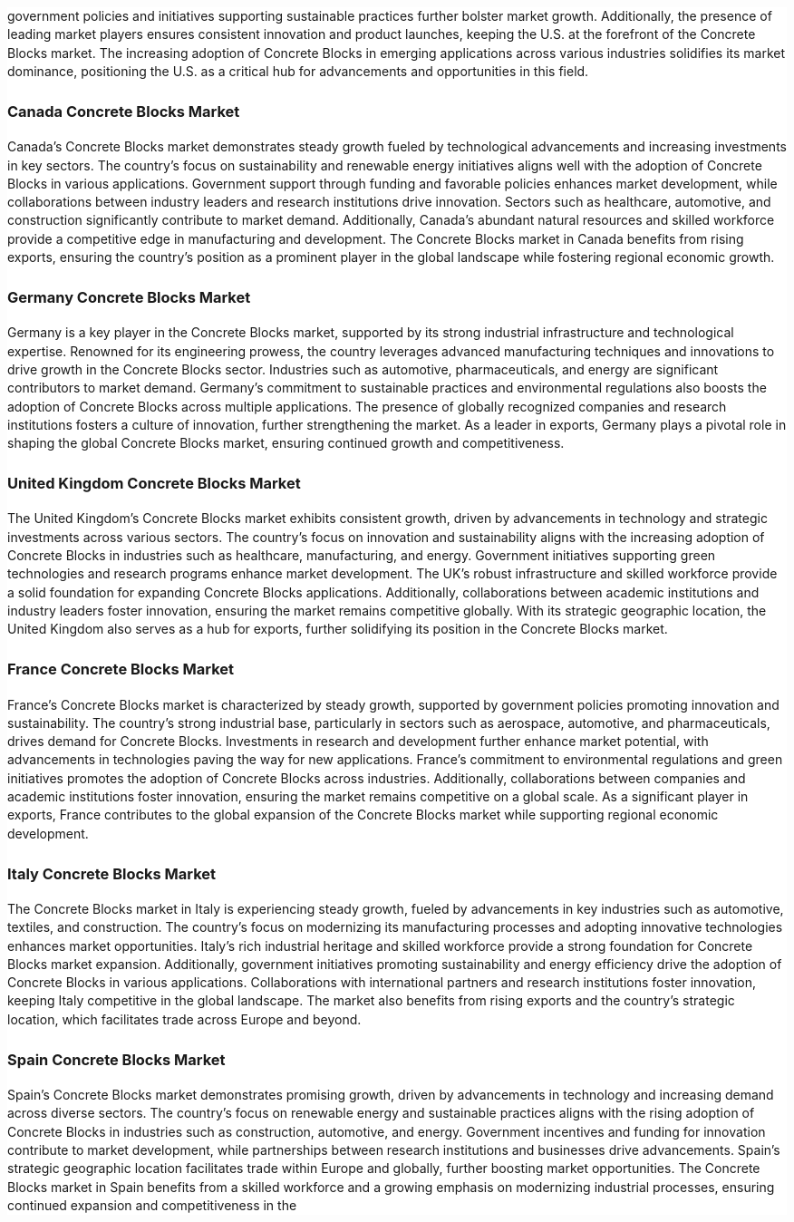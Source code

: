 government policies and initiatives supporting sustainable practices further bolster market growth. Additionally, the presence of leading market players ensures consistent innovation and product launches, keeping the U.S. at the forefront of the Concrete Blocks market. The increasing adoption of Concrete Blocks in emerging applications across various industries solidifies its market dominance, positioning the U.S. as a critical hub for advancements and opportunities in this field.</p><h3>Canada Concrete Blocks Market</h3><p>Canada&rsquo;s Concrete Blocks market demonstrates steady growth fueled by technological advancements and increasing investments in key sectors. The country&rsquo;s focus on sustainability and renewable energy initiatives aligns well with the adoption of Concrete Blocks in various applications. Government support through funding and favorable policies enhances market development, while collaborations between industry leaders and research institutions drive innovation. Sectors such as healthcare, automotive, and construction significantly contribute to market demand. Additionally, Canada&rsquo;s abundant natural resources and skilled workforce provide a competitive edge in manufacturing and development. The Concrete Blocks market in Canada benefits from rising exports, ensuring the country&rsquo;s position as a prominent player in the global landscape while fostering regional economic growth.</p><h3>Germany Concrete Blocks Market</h3><p>Germany is a key player in the Concrete Blocks market, supported by its strong industrial infrastructure and technological expertise. Renowned for its engineering prowess, the country leverages advanced manufacturing techniques and innovations to drive growth in the Concrete Blocks sector. Industries such as automotive, pharmaceuticals, and energy are significant contributors to market demand. Germany&rsquo;s commitment to sustainable practices and environmental regulations also boosts the adoption of Concrete Blocks across multiple applications. The presence of globally recognized companies and research institutions fosters a culture of innovation, further strengthening the market. As a leader in exports, Germany plays a pivotal role in shaping the global Concrete Blocks market, ensuring continued growth and competitiveness.</p><h3>United Kingdom Concrete Blocks Market</h3><p>The United Kingdom&rsquo;s Concrete Blocks market exhibits consistent growth, driven by advancements in technology and strategic investments across various sectors. The country&rsquo;s focus on innovation and sustainability aligns with the increasing adoption of Concrete Blocks in industries such as healthcare, manufacturing, and energy. Government initiatives supporting green technologies and research programs enhance market development. The UK&rsquo;s robust infrastructure and skilled workforce provide a solid foundation for expanding Concrete Blocks applications. Additionally, collaborations between academic institutions and industry leaders foster innovation, ensuring the market remains competitive globally. With its strategic geographic location, the United Kingdom also serves as a hub for exports, further solidifying its position in the Concrete Blocks market.</p><h3>France Concrete Blocks Market</h3><p>France&rsquo;s Concrete Blocks market is characterized by steady growth, supported by government policies promoting innovation and sustainability. The country&rsquo;s strong industrial base, particularly in sectors such as aerospace, automotive, and pharmaceuticals, drives demand for Concrete Blocks. Investments in research and development further enhance market potential, with advancements in technologies paving the way for new applications. France&rsquo;s commitment to environmental regulations and green initiatives promotes the adoption of Concrete Blocks across industries. Additionally, collaborations between companies and academic institutions foster innovation, ensuring the market remains competitive on a global scale. As a significant player in exports, France contributes to the global expansion of the Concrete Blocks market while supporting regional economic development.</p><h3>Italy Concrete Blocks Market</h3><p>The Concrete Blocks market in Italy is experiencing steady growth, fueled by advancements in key industries such as automotive, textiles, and construction. The country&rsquo;s focus on modernizing its manufacturing processes and adopting innovative technologies enhances market opportunities. Italy&rsquo;s rich industrial heritage and skilled workforce provide a strong foundation for Concrete Blocks market expansion. Additionally, government initiatives promoting sustainability and energy efficiency drive the adoption of Concrete Blocks in various applications. Collaborations with international partners and research institutions foster innovation, keeping Italy competitive in the global landscape. The market also benefits from rising exports and the country&rsquo;s strategic location, which facilitates trade across Europe and beyond.</p><h3>Spain Concrete Blocks Market</h3><p>Spain&rsquo;s Concrete Blocks market demonstrates promising growth, driven by advancements in technology and increasing demand across diverse sectors. The country&rsquo;s focus on renewable energy and sustainable practices aligns with the rising adoption of Concrete Blocks in industries such as construction, automotive, and energy. Government incentives and funding for innovation contribute to market development, while partnerships between research institutions and businesses drive advancements. Spain&rsquo;s strategic geographic location facilitates trade within Europe and globally, further boosting market opportunities. The Concrete Blocks market in Spain benefits from a skilled workforce and a growing emphasis on modernizing industrial processes, ensuring continued expansion and competitiveness in the